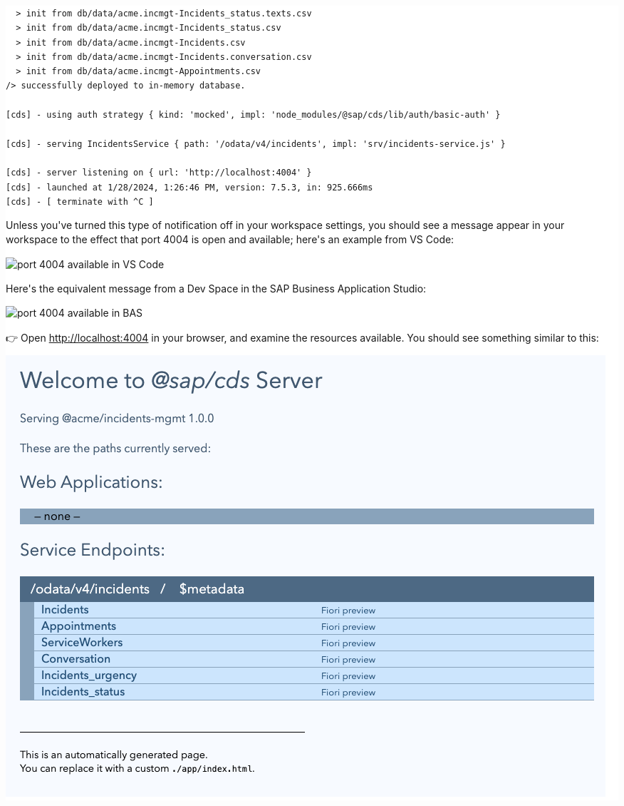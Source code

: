 ```text
  > init from db/data/acme.incmgt-Incidents_status.texts.csv
  > init from db/data/acme.incmgt-Incidents_status.csv
  > init from db/data/acme.incmgt-Incidents.csv
  > init from db/data/acme.incmgt-Incidents.conversation.csv
  > init from db/data/acme.incmgt-Appointments.csv
/> successfully deployed to in-memory database.

[cds] - using auth strategy { kind: 'mocked', impl: 'node_modules/@sap/cds/lib/auth/basic-auth' }

[cds] - serving IncidentsService { path: '/odata/v4/incidents', impl: 'srv/incidents-service.js' }

[cds] - server listening on { url: 'http://localhost:4004' }
[cds] - launched at 1/28/2024, 1:26:46 PM, version: 7.5.3, in: 925.666ms
[cds] - [ terminate with ^C ]
```

Unless you've turned this type of notification off in your workspace settings, you should see a message appear in your workspace to the effect that port 4004 is open and available; here's an example from VS Code:

![port 4004 available in VS Code](assets/port-available-vscode.png)

Here's the equivalent message from a Dev Space in the SAP Business Application Studio:

![port 4004 available in BAS](assets/port-available-bas.png)

👉 Open <http://localhost:4004> in your browser, and examine the resources available. You should see something similar to this:

![Basic service](assets/basic-service.png)
